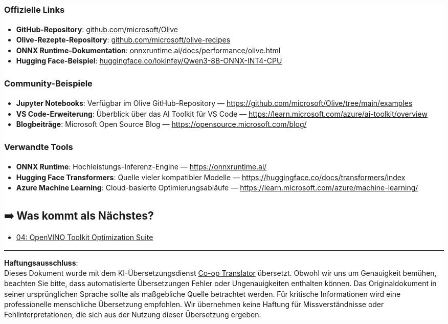 ### Offizielle Links
- **GitHub-Repository**: [github.com/microsoft/Olive](https://github.com/microsoft/Olive)
- **Olive-Rezepte-Repository**: [github.com/microsoft/olive-recipes](https://github.com/microsoft/olive-recipes)
- **ONNX Runtime-Dokumentation**: [onnxruntime.ai/docs/performance/olive.html](https://onnxruntime.ai/docs/performance/olive.html)
- **Hugging Face-Beispiel**: [huggingface.co/lokinfey/Qwen3-8B-ONNX-INT4-CPU](https://huggingface.co/lokinfey/Qwen3-8B-ONNX-INT4-CPU)

### Community-Beispiele
- **Jupyter Notebooks**: Verfügbar im Olive GitHub-Repository — https://github.com/microsoft/Olive/tree/main/examples
- **VS Code-Erweiterung**: Überblick über das AI Toolkit für VS Code — https://learn.microsoft.com/azure/ai-toolkit/overview
- **Blogbeiträge**: Microsoft Open Source Blog — https://opensource.microsoft.com/blog/

### Verwandte Tools
- **ONNX Runtime**: Hochleistungs-Inferenz-Engine — https://onnxruntime.ai/
- **Hugging Face Transformers**: Quelle vieler kompatibler Modelle — https://huggingface.co/docs/transformers/index
- **Azure Machine Learning**: Cloud-basierte Optimierungsabläufe — https://learn.microsoft.com/azure/machine-learning/

## ➡️ Was kommt als Nächstes?

- [04: OpenVINO Toolkit Optimization Suite](./04.openvino.md)

---

**Haftungsausschluss**:  
Dieses Dokument wurde mit dem KI-Übersetzungsdienst [Co-op Translator](https://github.com/Azure/co-op-translator) übersetzt. Obwohl wir uns um Genauigkeit bemühen, beachten Sie bitte, dass automatisierte Übersetzungen Fehler oder Ungenauigkeiten enthalten können. Das Originaldokument in seiner ursprünglichen Sprache sollte als maßgebliche Quelle betrachtet werden. Für kritische Informationen wird eine professionelle menschliche Übersetzung empfohlen. Wir übernehmen keine Haftung für Missverständnisse oder Fehlinterpretationen, die sich aus der Nutzung dieser Übersetzung ergeben.